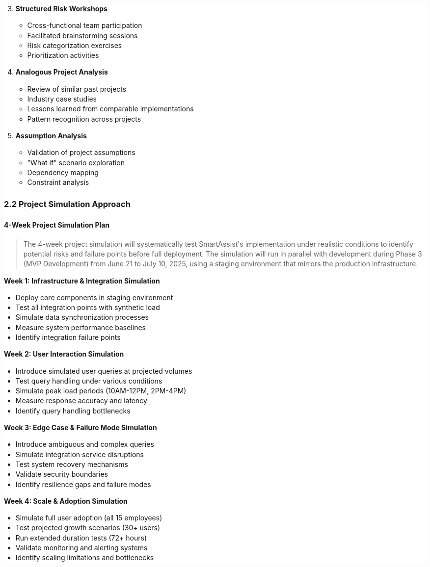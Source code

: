 3. **Structured Risk Workshops**
   - Cross-functional team participation
   - Facilitated brainstorming sessions
   - Risk categorization exercises
   - Prioritization activities

4. **Analogous Project Analysis**
   - Review of similar past projects
   - Industry case studies
   - Lessons learned from comparable implementations
   - Pattern recognition across projects

5. **Assumption Analysis**
   - Validation of project assumptions
   - "What if" scenario exploration
   - Dependency mapping
   - Constraint analysis

### 2.2 Project Simulation Approach

#### 4-Week Project Simulation Plan

> The 4-week project simulation will systematically test SmartAssist's implementation under realistic conditions to identify potential risks and failure points before full deployment. The simulation will run in parallel with development during Phase 3 (MVP Development) from June 21 to July 10, 2025, using a staging environment that mirrors the production infrastructure.

**Week 1: Infrastructure & Integration Simulation**
- Deploy core components in staging environment
- Test all integration points with synthetic load
- Simulate data synchronization processes
- Measure system performance baselines
- Identify integration failure points

**Week 2: User Interaction Simulation**
- Introduce simulated user queries at projected volumes
- Test query handling under various conditions
- Simulate peak load periods (10AM-12PM, 2PM-4PM)
- Measure response accuracy and latency
- Identify query handling bottlenecks

**Week 3: Edge Case & Failure Mode Simulation**
- Introduce ambiguous and complex queries
- Simulate integration service disruptions
- Test system recovery mechanisms
- Validate security boundaries
- Identify resilience gaps and failure modes

**Week 4: Scale & Adoption Simulation**
- Simulate full user adoption (all 15 employees)
- Test projected growth scenarios (30+ users)
- Run extended duration tests (72+ hours)
- Validate monitoring and alerting systems
- Identify scaling limitations and bottlenecks
